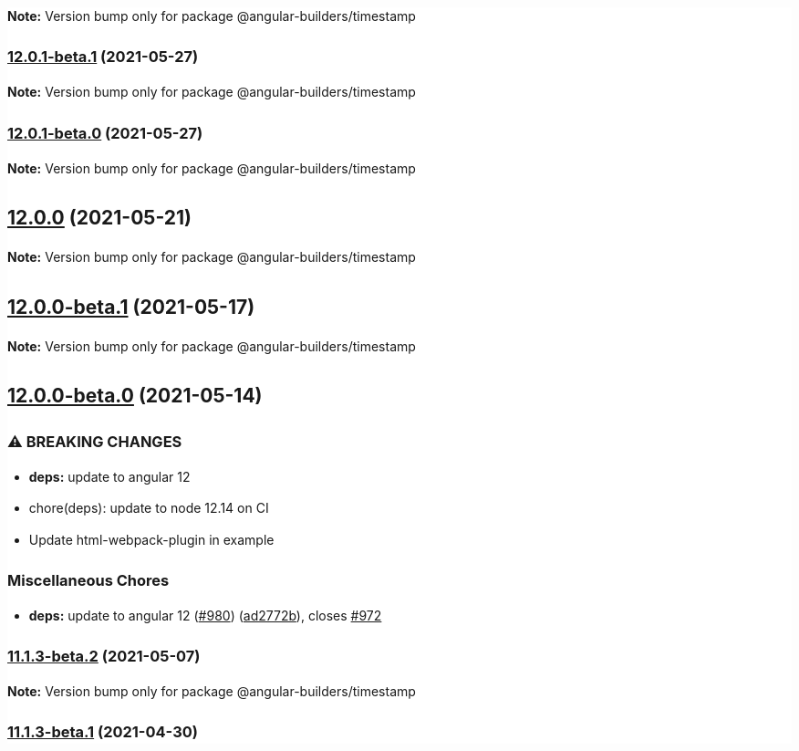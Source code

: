 **Note:** Version bump only for package @angular-builders/timestamp

### [12.0.1-beta.1](https://github.com/just-jeb/angular-builders/compare/@angular-builders/timestamp@12.0.1-beta.0...@angular-builders/timestamp@12.0.1-beta.1) (2021-05-27)

**Note:** Version bump only for package @angular-builders/timestamp

### [12.0.1-beta.0](https://github.com/just-jeb/angular-builders/compare/@angular-builders/timestamp@12.0.0...@angular-builders/timestamp@12.0.1-beta.0) (2021-05-27)

**Note:** Version bump only for package @angular-builders/timestamp

## [12.0.0](https://github.com/just-jeb/angular-builders/compare/@angular-builders/timestamp@12.0.0-beta.1...@angular-builders/timestamp@12.0.0) (2021-05-21)

**Note:** Version bump only for package @angular-builders/timestamp

## [12.0.0-beta.1](https://github.com/just-jeb/angular-builders/compare/@angular-builders/timestamp@12.0.0-beta.0...@angular-builders/timestamp@12.0.0-beta.1) (2021-05-17)

**Note:** Version bump only for package @angular-builders/timestamp

## [12.0.0-beta.0](https://github.com/just-jeb/angular-builders/compare/@angular-builders/timestamp@11.1.3-beta.2...@angular-builders/timestamp@12.0.0-beta.0) (2021-05-14)

### ⚠ BREAKING CHANGES

- **deps:** update to angular 12

- chore(deps): update to node 12.14 on CI

- Update html-webpack-plugin in example

### Miscellaneous Chores

- **deps:** update to angular 12 ([#980](https://github.com/just-jeb/angular-builders/issues/980)) ([ad2772b](https://github.com/just-jeb/angular-builders/commit/ad2772b33d6b62806e791dd908696945a77e7a98)), closes [#972](https://github.com/just-jeb/angular-builders/issues/972)

### [11.1.3-beta.2](https://github.com/just-jeb/angular-builders/compare/@angular-builders/timestamp@11.1.3-beta.1...@angular-builders/timestamp@11.1.3-beta.2) (2021-05-07)

**Note:** Version bump only for package @angular-builders/timestamp

### [11.1.3-beta.1](https://github.com/just-jeb/angular-builders/compare/@angular-builders/timestamp@11.1.3-beta.0...@angular-builders/timestamp@11.1.3-beta.1) (2021-04-30)
